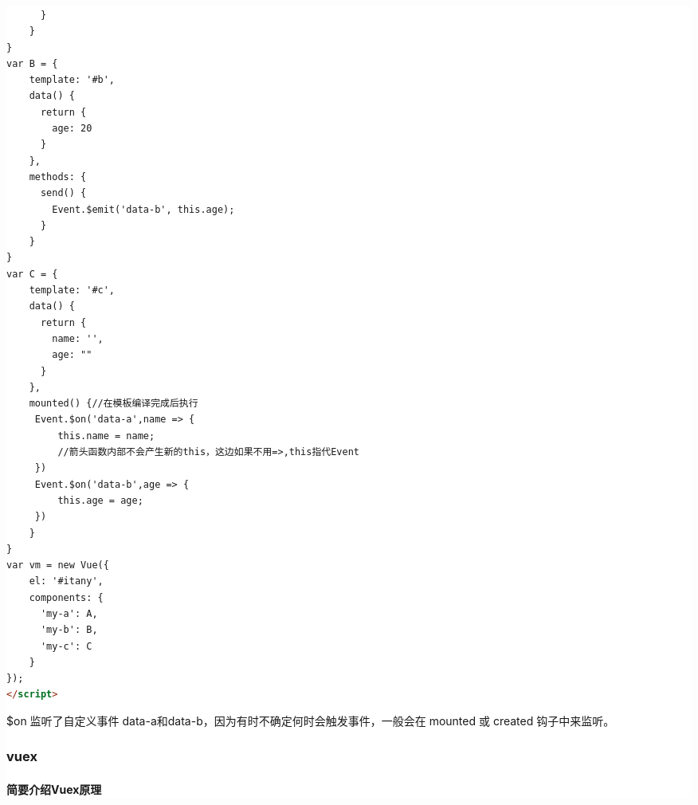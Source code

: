 ```html
	  }
	}
}
var B = {
	template: '#b',
	data() {
	  return {
	    age: 20
	  }
	},
	methods: {
	  send() {
	    Event.$emit('data-b', this.age);
	  }
	}
}
var C = {
	template: '#c',
	data() {
	  return {
	    name: '',
	    age: ""
	  }
	},
	mounted() {//在模板编译完成后执行
	 Event.$on('data-a',name => {
	     this.name = name;
         //箭头函数内部不会产生新的this，这边如果不用=>,this指代Event
	 })
	 Event.$on('data-b',age => {
	     this.age = age;
	 })
	}
}
var vm = new Vue({
	el: '#itany',
	components: {
	  'my-a': A,
	  'my-b': B,
	  'my-c': C
	}
});	
</script>
```

$on 监听了自定义事件 data-a和data-b，因为有时不确定何时会触发事件，一般会在 mounted 或 created 钩子中来监听。

### vuex

#### 简要介绍Vuex原理

